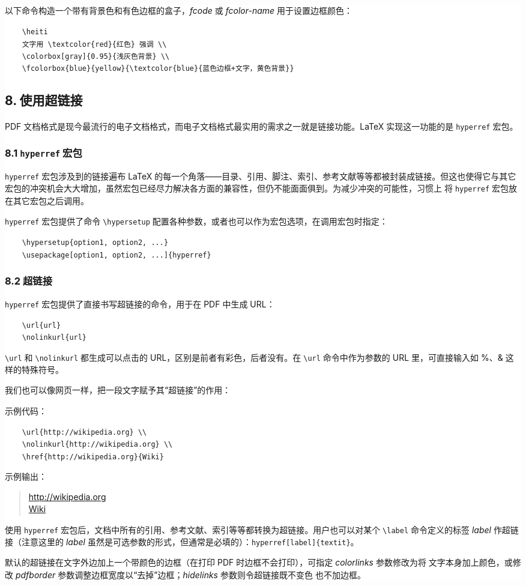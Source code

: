 以下命令构造一个带有背景色和有色边框的盒子，*fcode* 或 *fcolor-name*
用于设置边框颜色：

``` {.LaTeX }
    \heiti
    文字用 \textcolor{red}{红色} 强调 \\
    \colorbox[gray]{0.95}{浅灰色背景} \\
    \fcolorbox{blue}{yellow}{\textcolor{blue}{蓝色边框+文字，黄色背景}}
```

## 8. 使用超链接
PDF 文档格式是现今最流行的电子文档格式，而电子文档格式最实用的需求之一就是链接功能。LaTeX 实现这一功能的是 `hyperref` 宏包。

### 8.1 `hyperref` 宏包
`hyperref` 宏包涉及到的链接遍布
LaTeX 的每一个角落——目录、引用、脚注、索引、参考文献等等都被封装成链接。但这也使得它与其它宏包的冲突机会大大增加，虽然宏包已经尽力解决各方面的兼容性，但仍不能面面俱到。为减少冲突的可能性，习惯上
将 `hyperref` 宏包放在其它宏包之后调用。

`hyperref` 宏包提供了命令 `\hypersetup` 配置各种参数，或者也可以作为宏包选项，在调用宏包时指定：

``` {.LaTeX }
    \hypersetup{option1, option2, ...}
    \usepackage[option1, option2, ...]{hyperref}
```

### 8.2 超链接
`hyperref` 宏包提供了直接书写超链接的命令，用于在 PDF 中生成 URL：

``` {.LaTeX }
    \url{url}
    \nolinkurl{url}
```

`\url` 和 `\nolinkurl` 都生成可以点击的 URL，区别是前者有彩色，后者没有。在 `\url` 命令中作为参数的
URL 里，可直接输入如 %、& 这样的特殊符号。

我们也可以像网页一样，把一段文字赋予其“超链接”的作用：

示例代码：

``` {.LaTeX }
    \url{http://wikipedia.org} \\
    \nolinkurl{http://wikipedia.org} \\
    \href{http://wikipedia.org}{Wiki}
```

示例输出：

> <http://wikipedia.org>\
> [Wiki](http://wikipedia.org)

使用 `hyperref`
宏包后，文档中所有的引用、参考文献、索引等等都转换为超链接。用户也可以对某个 `\label`
命令定义的标签 *label* 作超链接（注意这里的 *label* 虽然是可选参数的形式，但通常是必填的）：`hyperref[label]{textit}`。

默认的超链接在文字外边加上一个带颜色的边框（在打印 PDF
时边框不会打印），可指定 *colorlinks* 参数修改为将
文字本身加上颜色，或修改 *pdfborder*
参数调整边框宽度以“去掉”边框；*hidelinks* 参数则令超链接既不变色
也不加边框。
